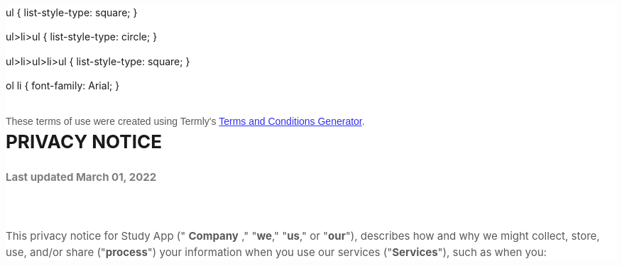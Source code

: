   ul {
    list-style-type: square;
  }

  ul>li>ul {
    list-style-type: circle;
  }

  ul>li>ul>li>ul {
    list-style-type: square;
  }

  ol li {
    font-family: Arial;
  }
</style>
</div>

<div style="color: #595959;font-size: 14px;font-family: Arial;padding-top:16px;">
  These terms of use were created using Termly's <a style="color: rgb(48, 48, 241) !important;"
    href="https://termly.io/products/terms-and-conditions-generator">Terms and Conditions Generator</a>.
</div>


<div data-custom-class="body">
  <div><strong><span style="font-size: 26px;"><span data-custom-class="title">PRIVACY NOTICE</span></span></strong>
  </div>
  <div><br></div>
  <div><span style="color: rgb(127, 127, 127);"><strong><span style="font-size: 15px;"><span
            data-custom-class="subtitle">Last updated <span class="question">March 01, 2022</span>
            </span></span></strong></span></div>
  <div><br></div>
  <div><br></div>
  <div><br></div>
  <div style="line-height: 1.5;"><span style="color: rgb(127, 127, 127);"><span
        style="color: rgb(89, 89, 89); font-size: 15px;"><span data-custom-class="body_text">This privacy notice for
          <span class="question">Study App</span><span style="color: rgb(89, 89, 89);"><span
              data-custom-class="body_text">
              <span class="block-component"></span>
            </span></span> ("<span style="color: rgb(89, 89, 89);"><span data-custom-class="body_text">
              <span class="block-component"></span>
            </span></span><strong>Company</strong></span><span style="color: rgb(127, 127, 127);"><span
            style="color: rgb(89, 89, 89);"><span data-custom-class="body_text"><span
                style="color: rgb(89, 89, 89);"><span data-custom-class="body_text">
                  <span class="statement-end-if-in-editor"><span data-custom-class="body_text"></span></span>
                </span></span></span></span></span><span data-custom-class="body_text">," "<strong>we</strong>,"
          "<strong>us</strong>," or "<strong>our</strong>"), describes how and why we might collect, store, use, and/or
          share ("<strong>process</strong>") your information when you use our services ("<strong>Services</strong>"),
          such as when you:</span></span></span><span style="font-size: 15px;"><span
        style="color: rgb(127, 127, 127);"><span data-custom-class="body_text"><span
            style="color: rgb(89, 89, 89);"><span data-custom-class="body_text">
              <span class="block-component"></span>
            </span></span></span></span></span></span></span></span></li>
    </ul>
    <div>
      <span class="block-component"><span style="font-size: 15px;"><span style="font-size: 15px;"><span
              style="color: rgb(127, 127, 127);"><span data-custom-class="body_text"><span
                  style="color: rgb(89, 89, 89);"><span data-custom-class="body_text">
                    <span class="block-component"></span>
                  </span></span></span></span></span></span></span>
    </div>